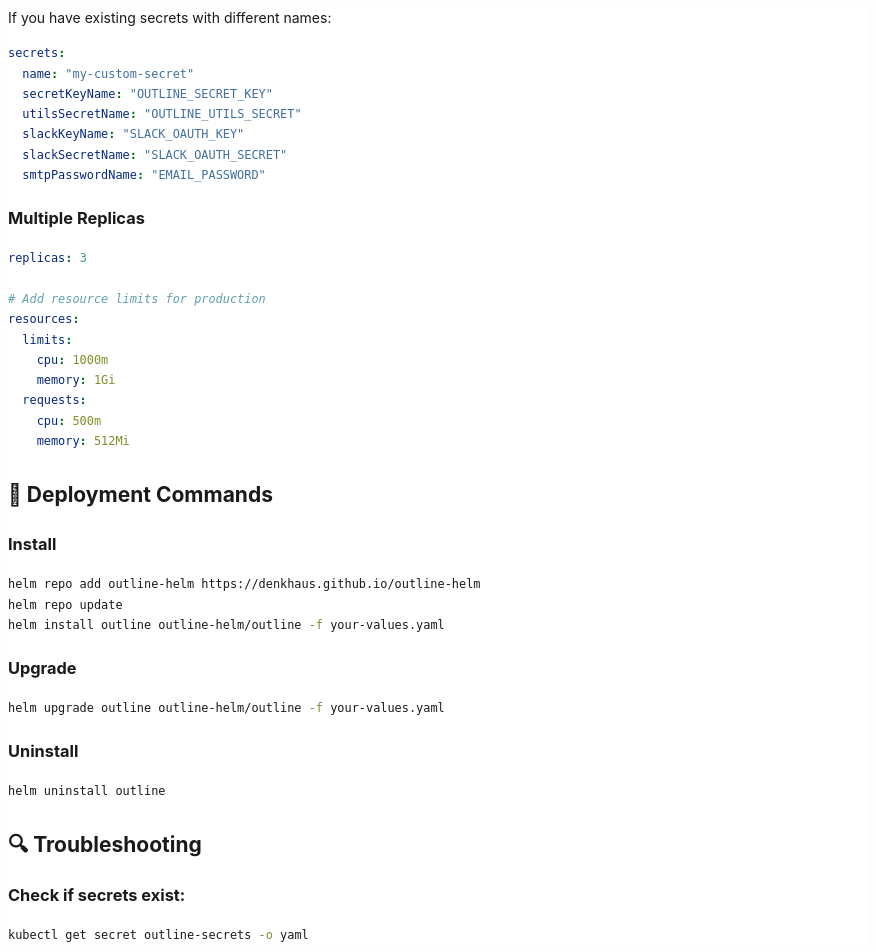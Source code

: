 If you have existing secrets with different names:

```yaml
secrets:
  name: "my-custom-secret"
  secretKeyName: "OUTLINE_SECRET_KEY"
  utilsSecretName: "OUTLINE_UTILS_SECRET"
  slackKeyName: "SLACK_OAUTH_KEY"
  slackSecretName: "SLACK_OAUTH_SECRET"
  smtpPasswordName: "EMAIL_PASSWORD"
```

### Multiple Replicas

```yaml
replicas: 3

# Add resource limits for production
resources:
  limits:
    cpu: 1000m
    memory: 1Gi
  requests:
    cpu: 500m
    memory: 512Mi
```

## 📝 Deployment Commands

### Install
```bash
helm repo add outline-helm https://denkhaus.github.io/outline-helm
helm repo update
helm install outline outline-helm/outline -f your-values.yaml
```

### Upgrade
```bash
helm upgrade outline outline-helm/outline -f your-values.yaml
```

### Uninstall
```bash
helm uninstall outline
```

## 🔍 Troubleshooting

### Check if secrets exist:
```bash
kubectl get secret outline-secrets -o yaml
```
